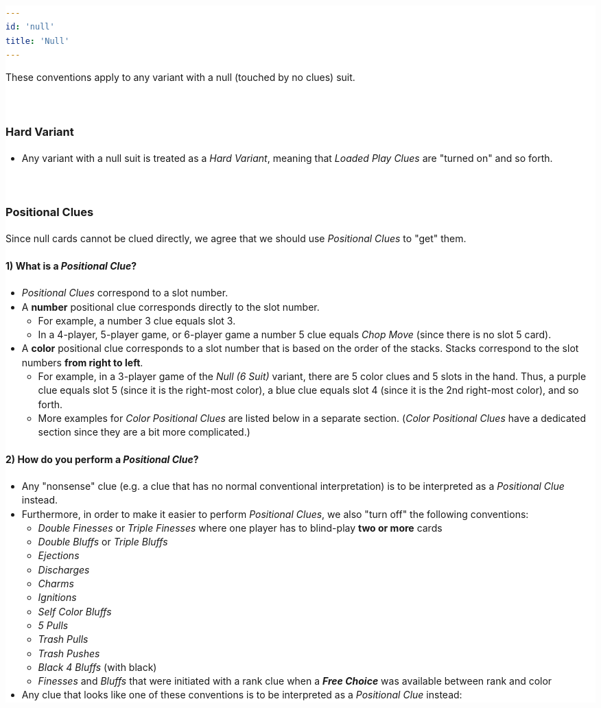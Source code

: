 ```yaml
---
id: 'null'
title: 'Null'
---
```


These conventions apply to any variant with a null (touched by no clues) suit.

<br />

### Hard Variant

- Any variant with a null suit is treated as a *Hard Variant*, meaning that *Loaded Play Clues* are "turned on" and so forth.

<br />

### Positional Clues

Since null cards cannot be clued directly, we agree that we should use *Positional Clues* to "get" them.

#### 1) What is a *Positional Clue*?

- *Positional Clues* correspond to a slot number.
- A **number** positional clue corresponds directly to the slot number.
  - For example, a number 3 clue equals slot 3.
  - In a 4-player, 5-player game, or 6-player game a number 5 clue equals *Chop Move* (since there is no slot 5 card).
- A **color** positional clue corresponds to a slot number that is based on the order of the stacks. Stacks correspond to the slot numbers **from right to left**.
  - For example, in a 3-player game of the *Null (6 Suit)* variant, there are 5 color clues and 5 slots in the hand. Thus, a purple clue equals slot 5 (since it is the right-most color), a blue clue equals slot 4 (since it is the 2nd right-most color), and so forth.
  - More examples for *Color Positional Clues* are listed below in a separate section. (*Color Positional Clues* have a dedicated section since they are a bit more complicated.)

#### 2) How do you perform a *Positional Clue*?

- Any "nonsense" clue (e.g. a clue that has no normal conventional interpretation) is to be interpreted as a *Positional Clue* instead.
- Furthermore, in order to make it easier to perform *Positional Clues*, we also "turn off" the following conventions:
  - *Double Finesses* or *Triple Finesses* where one player has to blind-play **two or more** cards
  - *Double Bluffs* or *Triple Bluffs*
  - *Ejections*
  - *Discharges*
  - *Charms*
  - *Ignitions*
  - *Self Color Bluffs*
  - *5 Pulls*
  - *Trash Pulls*
  - *Trash Pushes*
  - *Black 4 Bluffs* (with black)
  - *Finesses* and *Bluffs* that were initiated with a rank clue when a ***Free Choice*** was available between rank and color
- Any clue that looks like one of these conventions is to be interpreted as a *Positional Clue* instead:
